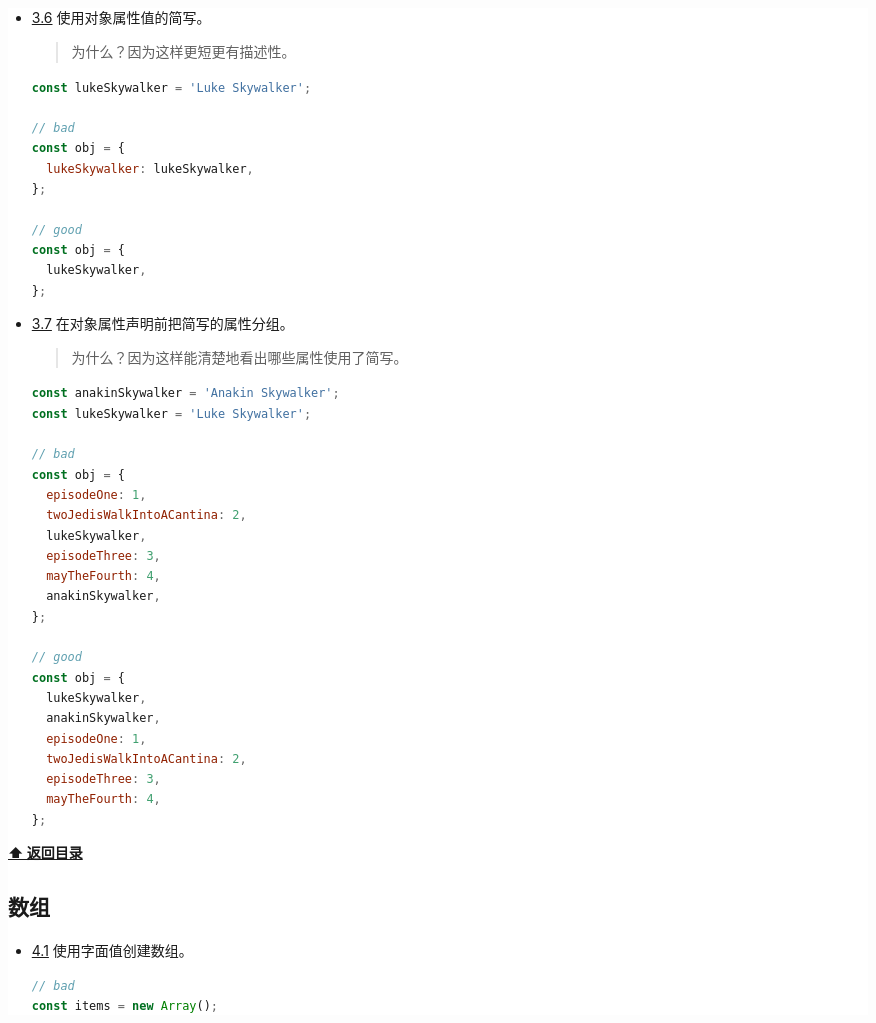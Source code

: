   <a name="es6-object-concise"></a>
  - [3.6](#3.6) <a name='3.6'></a> 使用对象属性值的简写。

    > 为什么？因为这样更短更有描述性。

    ```javascript
    const lukeSkywalker = 'Luke Skywalker';

    // bad
    const obj = {
      lukeSkywalker: lukeSkywalker,
    };

    // good
    const obj = {
      lukeSkywalker,
    };
    ```

  - [3.7](#3.7) <a name='3.7'></a> 在对象属性声明前把简写的属性分组。

    > 为什么？因为这样能清楚地看出哪些属性使用了简写。

    ```javascript
    const anakinSkywalker = 'Anakin Skywalker';
    const lukeSkywalker = 'Luke Skywalker';

    // bad
    const obj = {
      episodeOne: 1,
      twoJedisWalkIntoACantina: 2,
      lukeSkywalker,
      episodeThree: 3,
      mayTheFourth: 4,
      anakinSkywalker,
    };

    // good
    const obj = {
      lukeSkywalker,
      anakinSkywalker,
      episodeOne: 1,
      twoJedisWalkIntoACantina: 2,
      episodeThree: 3,
      mayTheFourth: 4,
    };
    ```

**[⬆ 返回目录](#table-of-contents)**

<a name="arrays"></a>
## 数组

  - [4.1](#4.1) <a name='4.1'></a> 使用字面值创建数组。

    ```javascript
    // bad
    const items = new Array();
